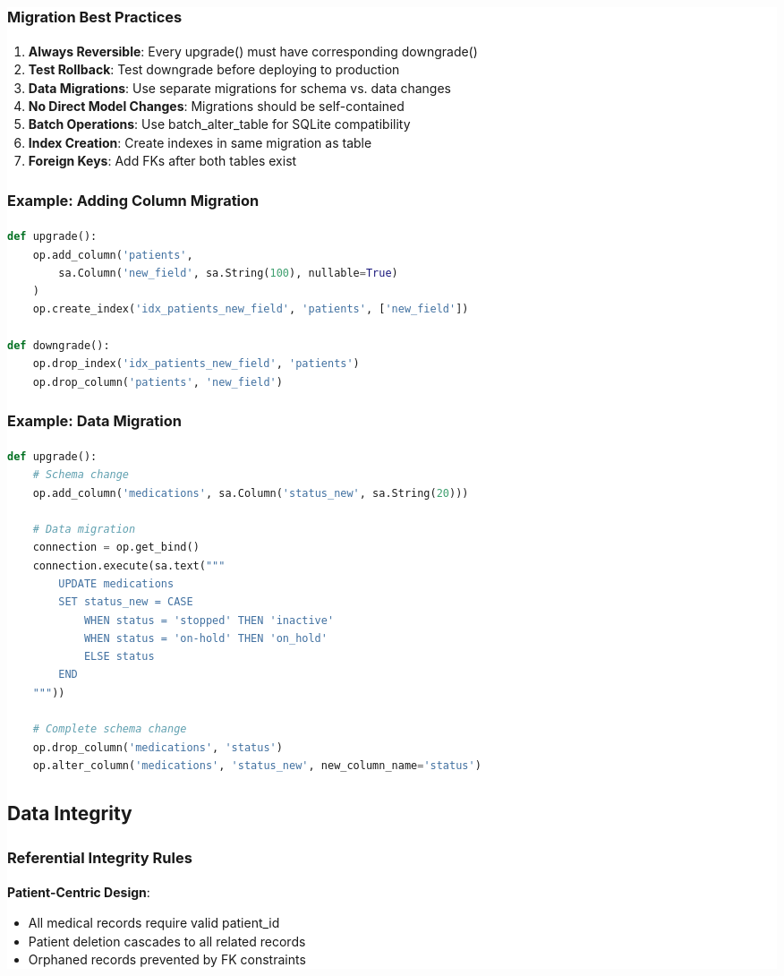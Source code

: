 ### Migration Best Practices

1. **Always Reversible**: Every upgrade() must have corresponding downgrade()
2. **Test Rollback**: Test downgrade before deploying to production
3. **Data Migrations**: Use separate migrations for schema vs. data changes
4. **No Direct Model Changes**: Migrations should be self-contained
5. **Batch Operations**: Use batch_alter_table for SQLite compatibility
6. **Index Creation**: Create indexes in same migration as table
7. **Foreign Keys**: Add FKs after both tables exist

### Example: Adding Column Migration

```python
def upgrade():
    op.add_column('patients',
        sa.Column('new_field', sa.String(100), nullable=True)
    )
    op.create_index('idx_patients_new_field', 'patients', ['new_field'])

def downgrade():
    op.drop_index('idx_patients_new_field', 'patients')
    op.drop_column('patients', 'new_field')
```

### Example: Data Migration

```python
def upgrade():
    # Schema change
    op.add_column('medications', sa.Column('status_new', sa.String(20)))

    # Data migration
    connection = op.get_bind()
    connection.execute(sa.text("""
        UPDATE medications
        SET status_new = CASE
            WHEN status = 'stopped' THEN 'inactive'
            WHEN status = 'on-hold' THEN 'on_hold'
            ELSE status
        END
    """))

    # Complete schema change
    op.drop_column('medications', 'status')
    op.alter_column('medications', 'status_new', new_column_name='status')
```

## Data Integrity

### Referential Integrity Rules

**Patient-Centric Design**:
- All medical records require valid patient_id
- Patient deletion cascades to all related records
- Orphaned records prevented by FK constraints
